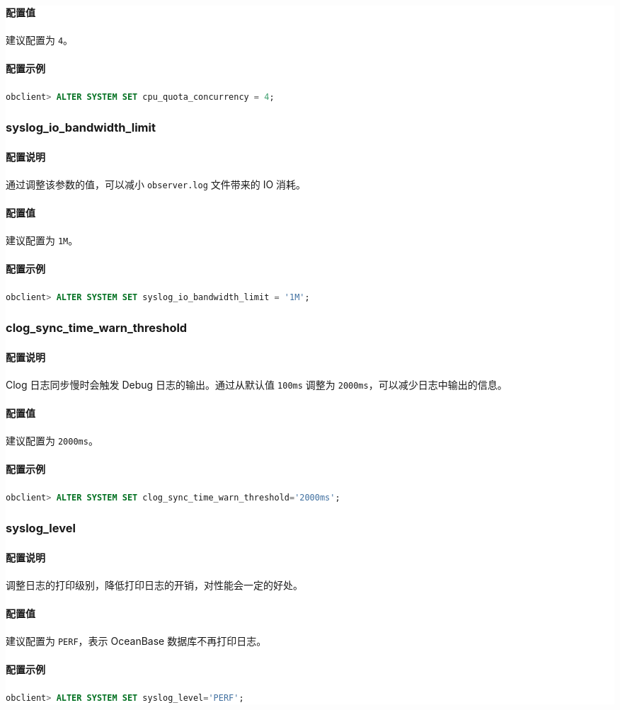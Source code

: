 #### 配置值

建议配置为 `4`。

#### 配置示例

```sql
obclient> ALTER SYSTEM SET cpu_quota_concurrency = 4;
```

### syslog_io_bandwidth_limit

#### 配置说明

通过调整该参数的值，可以减小 `observer.log` 文件带来的 IO 消耗。

#### 配置值

建议配置为 `1M`。

#### 配置示例

```sql
obclient> ALTER SYSTEM SET syslog_io_bandwidth_limit = '1M';
```

### clog_sync_time_warn_threshold

#### 配置说明

Clog 日志同步慢时会触发 Debug 日志的输出。通过从默认值 `100ms` 调整为 `2000ms`，可以减少日志中输出的信息。

#### 配置值

建议配置为 `2000ms`。

#### 配置示例

```sql
obclient> ALTER SYSTEM SET clog_sync_time_warn_threshold='2000ms';
```

### syslog_level

#### 配置说明

调整日志的打印级别，降低打印日志的开销，对性能会一定的好处。

#### 配置值

建议配置为 `PERF`，表示 OceanBase 数据库不再打印日志。

#### 配置示例

```sql
obclient> ALTER SYSTEM SET syslog_level='PERF';
```
